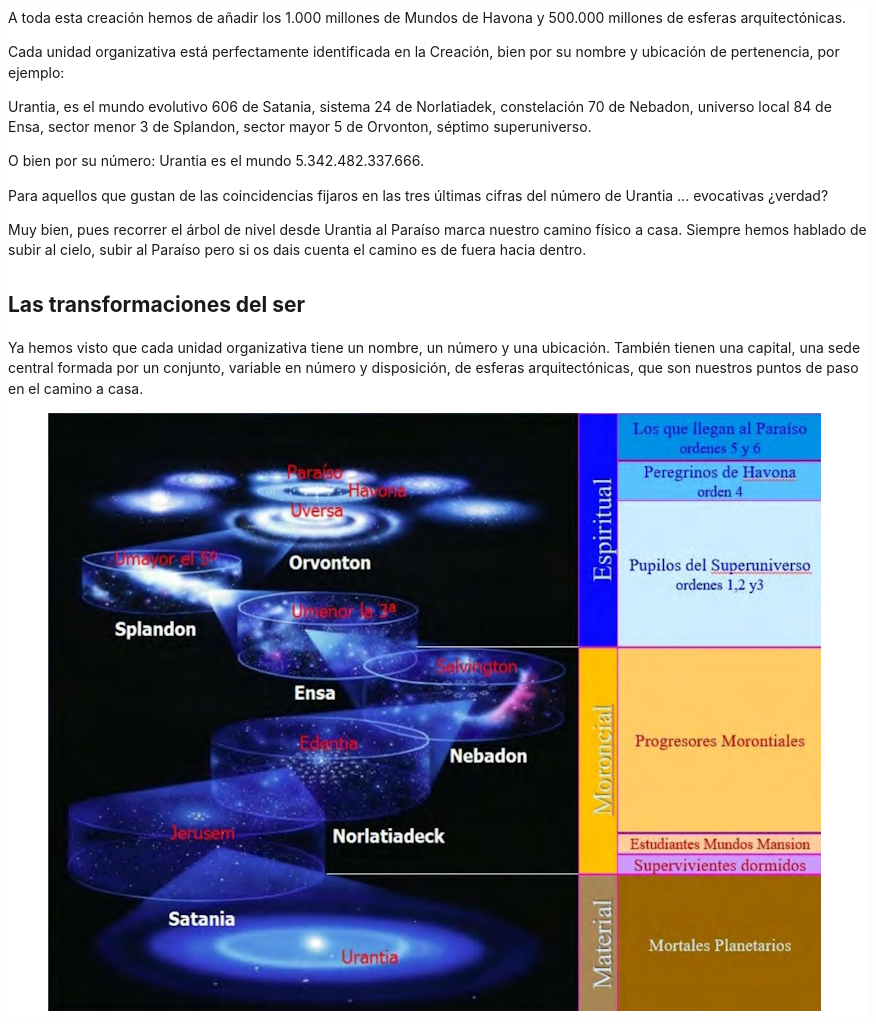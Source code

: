 A toda esta creación hemos de añadir los 1.000 millones de Mundos de Havona y 500.000 millones de esferas arquitectónicas.

Cada unidad organizativa está perfectamente identificada en la Creación, bien por su nombre y ubicación de pertenencia, por ejemplo:

Urantia, es el mundo evolutivo 606 de Satania, sistema 24 de Norlatiadek, constelación 70 de Nebadon, universo local 84 de Ensa, sector menor 3 de Splandon, sector mayor 5 de Orvonton, séptimo superuniverso.

O bien por su número: Urantia es el mundo 5.342.482.337.666.

Para aquellos que gustan de las coincidencias fijaros en las tres últimas cifras del número de Urantia ... evocativas ¿verdad?

Muy bien, pues recorrer el árbol de nivel desde Urantia al Paraíso marca nuestro camino físico a casa. Siempre hemos hablado de subir al cielo, subir al Paraíso pero si os dais cuenta el camino es de fuera hacia dentro.

## Las transformaciones del ser

Ya hemos visto que cada unidad organizativa tiene un nombre, un número y una ubicación. También tienen una capital, una sede central formada por un conjunto, variable en número y disposición, de esferas arquitectónicas, que son nuestros puntos de paso en el camino a casa.

<figure id="Figure_6" class="image urantiapedia">
<img src="/image/article/Luz_y_Vida/LyV44/18.jpg">
</figure>
